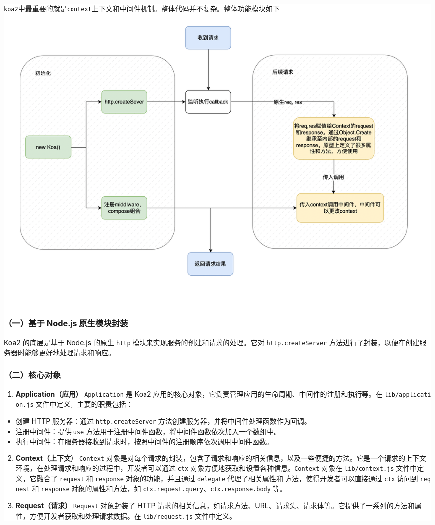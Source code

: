 `koa2`中最重要的就是`context`上下文和中间件机制。整体代码并不复杂。整体功能模块如下

![image-20250116173717357](./assets/image-20250116173717357.png)

### （一）基于 Node.js 原生模块封装
Koa2 的底层是基于 Node.js 的原生 `http` 模块来实现服务的创建和请求的处理。它对 `http.createServer` 方法进行了封装，以便在创建服务器时能够更好地处理请求和响应。

### （二）核心对象
1. **Application（应用）**
`Application` 是 Koa2 应用的核心对象，它负责管理应用的生命周期、中间件的注册和执行等。在 `lib/application.js` 文件中定义，主要的职责包括：
 - 创建 HTTP 服务器：通过 `http.createServer` 方法创建服务器，并将中间件处理函数作为回调。
 - 注册中间件：提供 `use` 方法用于注册中间件函数，将中间件函数依次加入一个数组中。
 - 执行中间件：在服务器接收到请求时，按照中间件的注册顺序依次调用中间件函数。

2. **Context（上下文）**
  `Context` 对象是对每个请求的封装，包含了请求和响应的相关信息，以及一些便捷的方法。它是一个请求的上下文环境，在处理请求和响应的过程中，开发者可以通过 `ctx` 对象方便地获取和设置各种信息。`Context` 对象在 `lib/context.js` 文件中定义，它融合了 `request` 和 `response` 对象的功能，并且通过 `delegate` 代理了相关属性和 方法，使得开发者可以直接通过 `ctx` 访问到 `request` 和 `response` 对象的属性和方法，如 `ctx.request.query`、`ctx.response.body` 等。

3. **Request（请求）**
  `Request` 对象封装了 HTTP 请求的相关信息，如请求方法、URL、请求头、请求体等。它提供了一系列的方法和属性，方便开发者获取和处理请求数据。在 `lib/request.js` 文件中定义。
